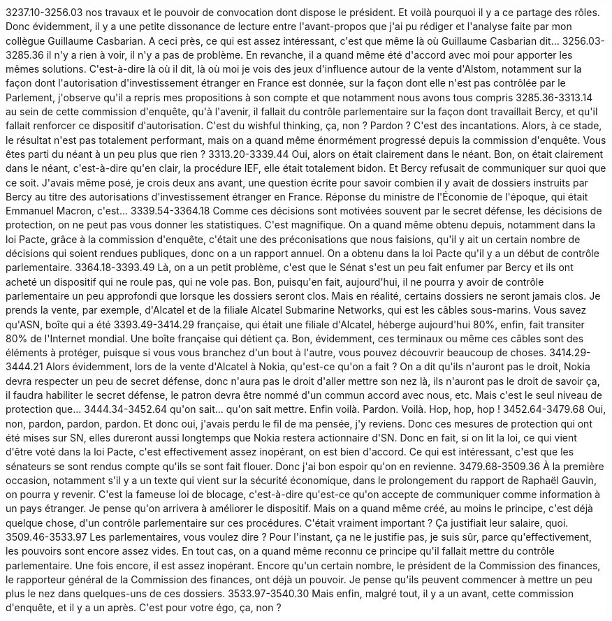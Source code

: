 3237.10-3256.03   nos travaux et le pouvoir de convocation dont dispose le président. Et voilà pourquoi il y a ce partage des rôles. Donc évidemment, il y a une petite dissonance de lecture entre l'avant-propos que j'ai pu rédiger et l'analyse faite par mon collègue Guillaume Casbarian. A ceci près, ce qui est assez intéressant, c'est que même là où Guillaume Casbarian dit...
3256.03-3285.36   il n'y a rien à voir, il n'y a pas de problème. En revanche, il a quand même été d'accord avec moi pour apporter les mêmes solutions. C'est-à-dire là où il dit, là où moi je vois des jeux d'influence autour de la vente d'Alstom, notamment sur la façon dont l'autorisation d'investissement étranger en France est donnée, sur la façon dont elle n'est pas contrôlée par le Parlement, j'observe qu'il a repris mes propositions à son compte et que notamment nous avons tous compris
3285.36-3313.14   au sein de cette commission d'enquête, qu'à l'avenir, il fallait du contrôle parlementaire sur la façon dont travaillait Bercy, et qu'il fallait renforcer ce dispositif d'autorisation. C'est du wishful thinking, ça, non ? Pardon ? C'est des incantations. Alors, à ce stade, le résultat n'est pas totalement performant, mais on a quand même énormément progressé depuis la commission d'enquête. Vous êtes parti du néant à un peu plus que rien ?
3313.20-3339.44   Oui, alors on était clairement dans le néant. Bon, on était clairement dans le néant, c'est-à-dire qu'en clair, la procédure IEF, elle était totalement bidon. Et Bercy refusait de communiquer sur quoi que ce soit. J'avais même posé, je crois deux ans avant, une question écrite pour savoir combien il y avait de dossiers instruits par Bercy au titre des autorisations d'investissement étranger en France. Réponse du ministre de l'Économie de l'époque, qui était Emmanuel Macron, c'est...
3339.54-3364.18   Comme ces décisions sont motivées souvent par le secret défense, les décisions de protection, on ne peut pas vous donner les statistiques. C'est magnifique. On a quand même obtenu depuis, notamment dans la loi Pacte, grâce à la commission d'enquête, c'était une des préconisations que nous faisions, qu'il y ait un certain nombre de décisions qui soient rendues publiques, donc on a un rapport annuel. On a obtenu dans la loi Pacte qu'il y a un début de contrôle parlementaire.
3364.18-3393.49   Là, on a un petit problème, c'est que le Sénat s'est un peu fait enfumer par Bercy et ils ont acheté un dispositif qui ne roule pas, qui ne vole pas. Bon, puisqu'en fait, aujourd'hui, il ne pourra y avoir de contrôle parlementaire un peu approfondi que lorsque les dossiers seront clos. Mais en réalité, certains dossiers ne seront jamais clos. Je prends la vente, par exemple, d'Alcatel et de la filiale Alcatel Submarine Networks, qui est les câbles sous-marins. Vous savez qu'ASN, boîte qui a été
3393.49-3414.29   française, qui était une filiale d'Alcatel, héberge aujourd'hui 80%, enfin, fait transiter 80% de l'Internet mondial. Une boîte française qui détient ça. Bon, évidemment, ces terminaux ou même ces câbles sont des éléments à protéger, puisque si vous vous branchez d'un bout à l'autre, vous pouvez découvrir beaucoup de choses.
3414.29-3444.21   Alors évidemment, lors de la vente d'Alcatel à Nokia, qu'est-ce qu'on a fait ? On a dit qu'ils n'auront pas le droit, Nokia devra respecter un peu de secret défense, donc n'aura pas le droit d'aller mettre son nez là, ils n'auront pas le droit de savoir ça, il faudra habiliter le secret défense, le patron devra être nommé d'un commun accord avec nous, etc. Mais c'est le seul niveau de protection que...
3444.34-3452.64   qu'on sait... qu'on sait mettre. Enfin voilà. Pardon. Voilà. Hop, hop, hop !
3452.64-3479.68   Oui, non, pardon, pardon, pardon. Et donc oui, j'avais perdu le fil de ma pensée, j'y reviens. Donc ces mesures de protection qui ont été mises sur SN, elles dureront aussi longtemps que Nokia restera actionnaire d'SN. Donc en fait, si on lit la loi, ce qui vient d'être voté dans la loi Pacte, c'est effectivement assez inopérant, on est bien d'accord. Ce qui est intéressant, c'est que les sénateurs se sont rendus compte qu'ils se sont fait flouer. Donc j'ai bon espoir qu'on en revienne.
3479.68-3509.36   À la première occasion, notamment s'il y a un texte qui vient sur la sécurité économique, dans le prolongement du rapport de Raphaël Gauvin, on pourra y revenir. C'est la fameuse loi de blocage, c'est-à-dire qu'est-ce qu'on accepte de communiquer comme information à un pays étranger. Je pense qu'on arrivera à améliorer le dispositif. Mais on a quand même créé, au moins le principe, c'est déjà quelque chose, d'un contrôle parlementaire sur ces procédures. C'était vraiment important ? Ça justifiait leur salaire, quoi.
3509.46-3533.97   Les parlementaires, vous voulez dire ? Pour l'instant, ça ne le justifie pas, je suis sûr, parce qu'effectivement, les pouvoirs sont encore assez vides. En tout cas, on a quand même reconnu ce principe qu'il fallait mettre du contrôle parlementaire. Une fois encore, il est assez inopérant. Encore qu'un certain nombre, le président de la Commission des finances, le rapporteur général de la Commission des finances, ont déjà un pouvoir. Je pense qu'ils peuvent commencer à mettre un peu plus le nez dans quelques-uns de ces dossiers.
3533.97-3540.30   Mais enfin, malgré tout, il y a un avant, cette commission d'enquête, et il y a un après. C'est pour votre égo, ça, non ?